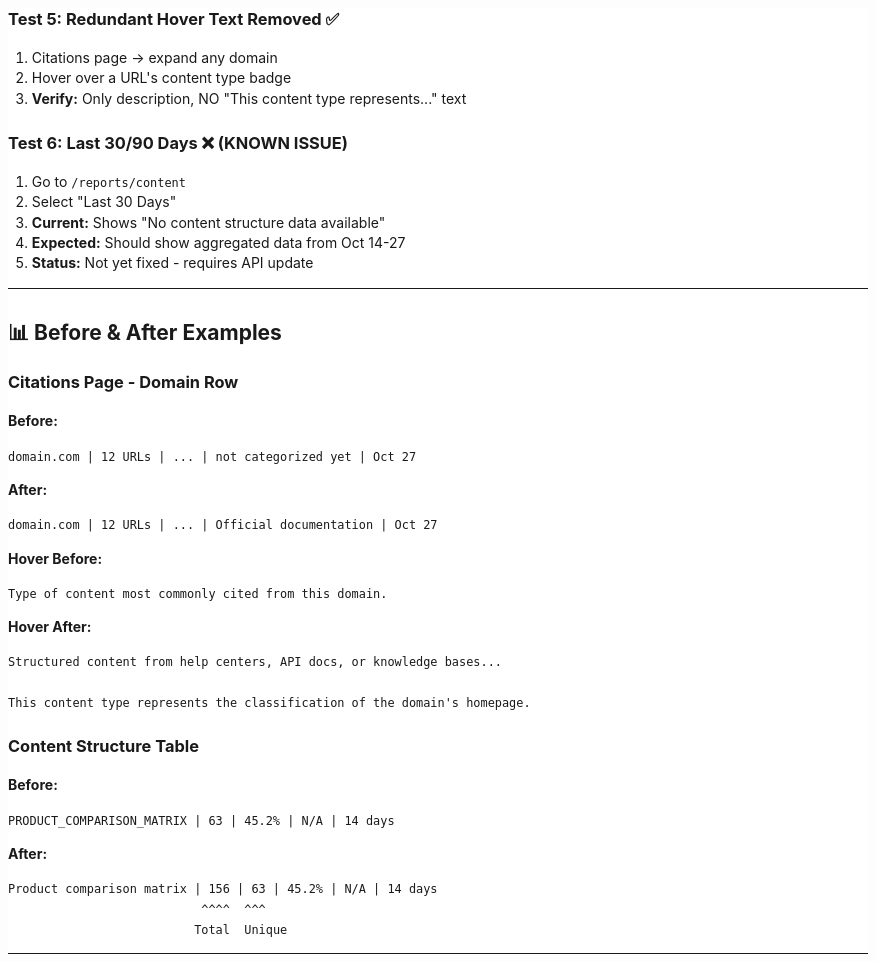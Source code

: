 ### Test 5: Redundant Hover Text Removed ✅
1. Citations page → expand any domain
2. Hover over a URL's content type badge
3. **Verify:** Only description, NO "This content type represents..." text

### Test 6: Last 30/90 Days ❌ (KNOWN ISSUE)
1. Go to `/reports/content`
2. Select "Last 30 Days"
3. **Current:** Shows "No content structure data available"
4. **Expected:** Should show aggregated data from Oct 14-27
5. **Status:** Not yet fixed - requires API update

---

## 📊 Before & After Examples

### Citations Page - Domain Row

**Before:**
```
domain.com | 12 URLs | ... | not categorized yet | Oct 27
```

**After:**
```
domain.com | 12 URLs | ... | Official documentation | Oct 27
```

**Hover Before:**
```
Type of content most commonly cited from this domain.
```

**Hover After:**
```
Structured content from help centers, API docs, or knowledge bases...

This content type represents the classification of the domain's homepage.
```

### Content Structure Table

**Before:**
```
PRODUCT_COMPARISON_MATRIX | 63 | 45.2% | N/A | 14 days
```

**After:**
```
Product comparison matrix | 156 | 63 | 45.2% | N/A | 14 days
                           ^^^^  ^^^
                          Total  Unique
```

---
